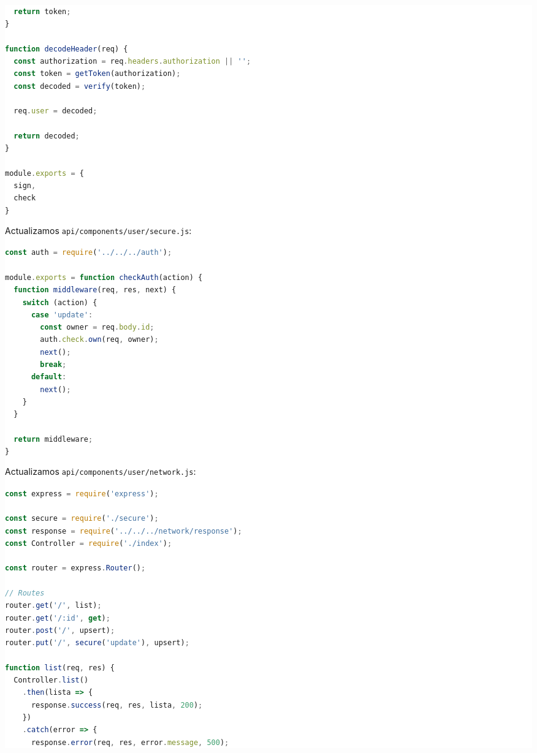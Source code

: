 ```javascript
  return token;
}

function decodeHeader(req) {
  const authorization = req.headers.authorization || '';
  const token = getToken(authorization);
  const decoded = verify(token);

  req.user = decoded;

  return decoded;
}

module.exports = {
  sign,
  check
}
```

Actualizamos `api/components/user/secure.js`:

```javascript
const auth = require('../../../auth');

module.exports = function checkAuth(action) {
  function middleware(req, res, next) {
    switch (action) {
      case 'update':
        const owner = req.body.id;
        auth.check.own(req, owner);
        next();
        break;
      default:
        next();
    }
  }

  return middleware;
}
```

Actualizamos `api/components/user/network.js`:

```javascript
const express = require('express');

const secure = require('./secure');
const response = require('../../../network/response');
const Controller = require('./index');

const router = express.Router();

// Routes
router.get('/', list);
router.get('/:id', get);
router.post('/', upsert);
router.put('/', secure('update'), upsert);

function list(req, res) {
  Controller.list()
    .then(lista => {
      response.success(req, res, lista, 200);
    })
    .catch(error => {
      response.error(req, res, error.message, 500);
```